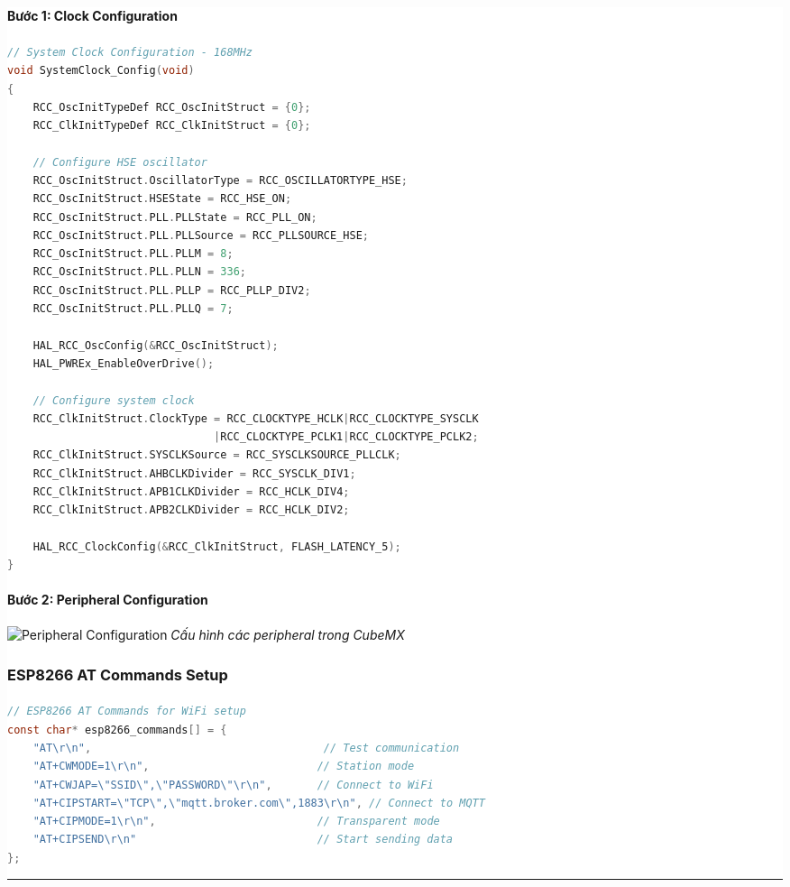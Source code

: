 #### Bước 1: Clock Configuration

```c
// System Clock Configuration - 168MHz
void SystemClock_Config(void)
{
    RCC_OscInitTypeDef RCC_OscInitStruct = {0};
    RCC_ClkInitTypeDef RCC_ClkInitStruct = {0};
    
    // Configure HSE oscillator
    RCC_OscInitStruct.OscillatorType = RCC_OSCILLATORTYPE_HSE;
    RCC_OscInitStruct.HSEState = RCC_HSE_ON;
    RCC_OscInitStruct.PLL.PLLState = RCC_PLL_ON;
    RCC_OscInitStruct.PLL.PLLSource = RCC_PLLSOURCE_HSE;
    RCC_OscInitStruct.PLL.PLLM = 8;
    RCC_OscInitStruct.PLL.PLLN = 336;
    RCC_OscInitStruct.PLL.PLLP = RCC_PLLP_DIV2;
    RCC_OscInitStruct.PLL.PLLQ = 7;
    
    HAL_RCC_OscConfig(&RCC_OscInitStruct);
    HAL_PWREx_EnableOverDrive();
    
    // Configure system clock
    RCC_ClkInitStruct.ClockType = RCC_CLOCKTYPE_HCLK|RCC_CLOCKTYPE_SYSCLK
                                |RCC_CLOCKTYPE_PCLK1|RCC_CLOCKTYPE_PCLK2;
    RCC_ClkInitStruct.SYSCLKSource = RCC_SYSCLKSOURCE_PLLCLK;
    RCC_ClkInitStruct.AHBCLKDivider = RCC_SYSCLK_DIV1;
    RCC_ClkInitStruct.APB1CLKDivider = RCC_HCLK_DIV4;
    RCC_ClkInitStruct.APB2CLKDivider = RCC_HCLK_DIV2;
    
    HAL_RCC_ClockConfig(&RCC_ClkInitStruct, FLASH_LATENCY_5);
}
```

#### Bước 2: Peripheral Configuration

![Peripheral Configuration](/fundamentals/assets/peripheral-config-iot.png)
*Cấu hình các peripheral trong CubeMX*

### ESP8266 AT Commands Setup

```c
// ESP8266 AT Commands for WiFi setup
const char* esp8266_commands[] = {
    "AT\r\n",                                    // Test communication
    "AT+CWMODE=1\r\n",                          // Station mode
    "AT+CWJAP=\"SSID\",\"PASSWORD\"\r\n",       // Connect to WiFi
    "AT+CIPSTART=\"TCP\",\"mqtt.broker.com\",1883\r\n", // Connect to MQTT
    "AT+CIPMODE=1\r\n",                         // Transparent mode
    "AT+CIPSEND\r\n"                            // Start sending data
};
```

---
